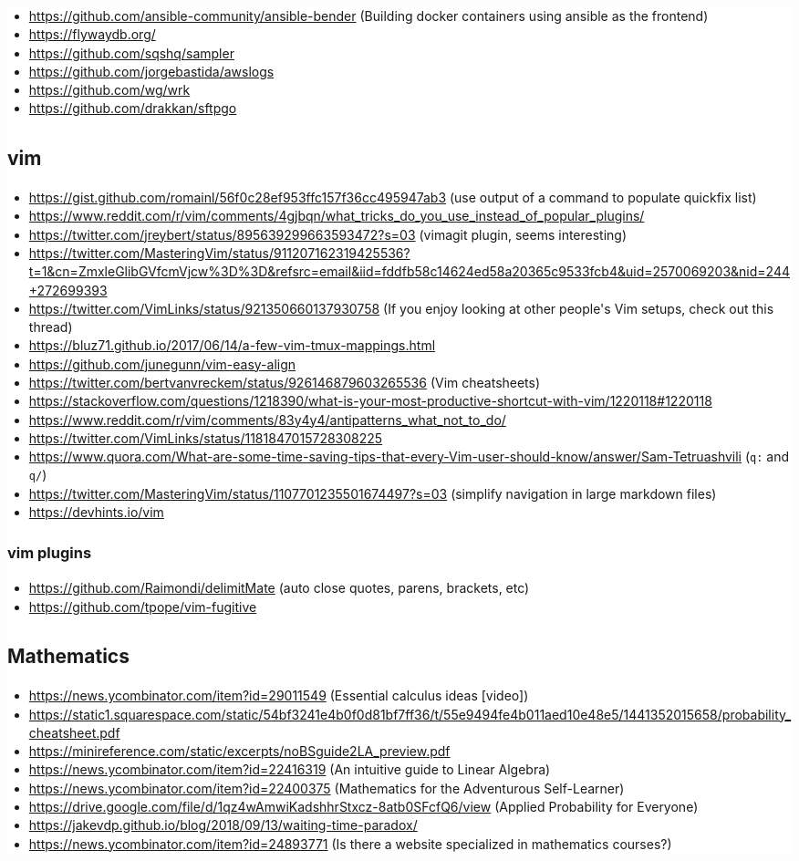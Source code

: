 - https://github.com/ansible-community/ansible-bender (Building docker containers using ansible as the frontend)
- https://flywaydb.org/
- https://github.com/sqshq/sampler
- https://github.com/jorgebastida/awslogs
- https://github.com/wg/wrk
- https://github.com/drakkan/sftpgo


## vim

- https://gist.github.com/romainl/56f0c28ef953ffc157f36cc495947ab3 (use output of a command to populate quickfix list)
- https://www.reddit.com/r/vim/comments/4gjbqn/what_tricks_do_you_use_instead_of_popular_plugins/
- https://twitter.com/jreybert/status/895639299663593472?s=03 (vimagit plugin, seems interesting)
- https://twitter.com/MasteringVim/status/911207162319425536?t=1&cn=ZmxleGlibGVfcmVjcw%3D%3D&refsrc=email&iid=fddfb58c14624ed58a20365c9533fcb4&uid=2570069203&nid=244+272699393
- https://twitter.com/VimLinks/status/921350660137930758  (If you enjoy looking at other people's Vim setups, check out this thread)
- https://bluz71.github.io/2017/06/14/a-few-vim-tmux-mappings.html
- https://github.com/junegunn/vim-easy-align
- https://twitter.com/bertvanvreckem/status/926146879603265536 (Vim cheatsheets)
- https://stackoverflow.com/questions/1218390/what-is-your-most-productive-shortcut-with-vim/1220118#1220118
- https://www.reddit.com/r/vim/comments/83y4y4/antipatterns_what_not_to_do/
- https://twitter.com/VimLinks/status/1181847015728308225
- https://www.quora.com/What-are-some-time-saving-tips-that-every-Vim-user-should-know/answer/Sam-Tetruashvili (`q:` and `q/`)
- https://twitter.com/MasteringVim/status/1107701235501674497?s=03 (simplify navigation in large markdown files)
- https://devhints.io/vim

### vim plugins

- https://github.com/Raimondi/delimitMate (auto close quotes, parens, brackets, etc)
- https://github.com/tpope/vim-fugitive


## Mathematics

- https://news.ycombinator.com/item?id=29011549 (Essential calculus ideas [video])
- https://static1.squarespace.com/static/54bf3241e4b0f0d81bf7ff36/t/55e9494fe4b011aed10e48e5/1441352015658/probability_cheatsheet.pdf
- https://minireference.com/static/excerpts/noBSguide2LA_preview.pdf
- https://news.ycombinator.com/item?id=22416319 (An intuitive guide to Linear Algebra)
- https://news.ycombinator.com/item?id=22400375 (Mathematics for the Adventurous Self-Learner)
- https://drive.google.com/file/d/1qz4wAmwiKadshhrStxcz-8atb0SFcfQ6/view (Applied Probability for Everyone)
- https://jakevdp.github.io/blog/2018/09/13/waiting-time-paradox/
- https://news.ycombinator.com/item?id=24893771 (Is there a website specialized in mathematics courses?)
